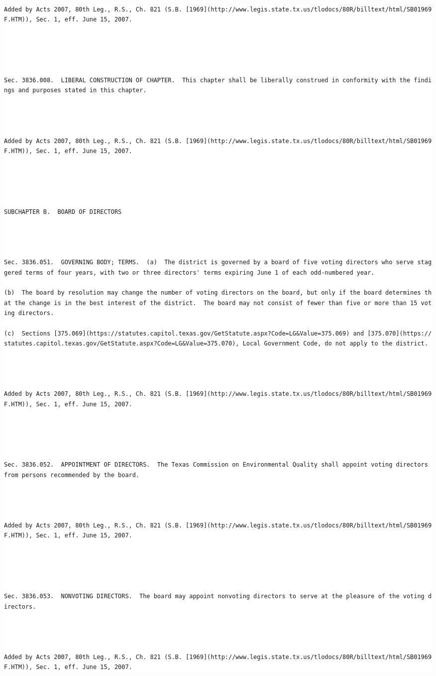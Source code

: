     
    
    
    Added by Acts 2007, 80th Leg., R.S., Ch. 821 (S.B. [1969](http://www.legis.state.tx.us/tlodocs/80R/billtext/html/SB01969F.HTM)), Sec. 1, eff. June 15, 2007.
    
    
    
    
    
    Sec. 3836.008.  LIBERAL CONSTRUCTION OF CHAPTER.  This chapter shall be liberally construed in conformity with the findings and purposes stated in this chapter.
    
    
    
    
    Added by Acts 2007, 80th Leg., R.S., Ch. 821 (S.B. [1969](http://www.legis.state.tx.us/tlodocs/80R/billtext/html/SB01969F.HTM)), Sec. 1, eff. June 15, 2007.
    
    
    
    
    
    SUBCHAPTER B.  BOARD OF DIRECTORS
    
      
    
    
    Sec. 3836.051.  GOVERNING BODY; TERMS.  (a)  The district is governed by a board of five voting directors who serve staggered terms of four years, with two or three directors' terms expiring June 1 of each odd-numbered year.
    
    (b)  The board by resolution may change the number of voting directors on the board, but only if the board determines that the change is in the best interest of the district.  The board may not consist of fewer than five or more than 15 voting directors.
    
    (c)  Sections [375.069](https://statutes.capitol.texas.gov/GetStatute.aspx?Code=LG&Value=375.069) and [375.070](https://statutes.capitol.texas.gov/GetStatute.aspx?Code=LG&Value=375.070), Local Government Code, do not apply to the district.
    
    
    
    
    Added by Acts 2007, 80th Leg., R.S., Ch. 821 (S.B. [1969](http://www.legis.state.tx.us/tlodocs/80R/billtext/html/SB01969F.HTM)), Sec. 1, eff. June 15, 2007.
    
    
    
    
    
    Sec. 3836.052.  APPOINTMENT OF DIRECTORS.  The Texas Commission on Environmental Quality shall appoint voting directors from persons recommended by the board.
    
    
    
    
    Added by Acts 2007, 80th Leg., R.S., Ch. 821 (S.B. [1969](http://www.legis.state.tx.us/tlodocs/80R/billtext/html/SB01969F.HTM)), Sec. 1, eff. June 15, 2007.
    
    
    
    
    
    Sec. 3836.053.  NONVOTING DIRECTORS.  The board may appoint nonvoting directors to serve at the pleasure of the voting directors.
    
    
    
    
    Added by Acts 2007, 80th Leg., R.S., Ch. 821 (S.B. [1969](http://www.legis.state.tx.us/tlodocs/80R/billtext/html/SB01969F.HTM)), Sec. 1, eff. June 15, 2007.
    